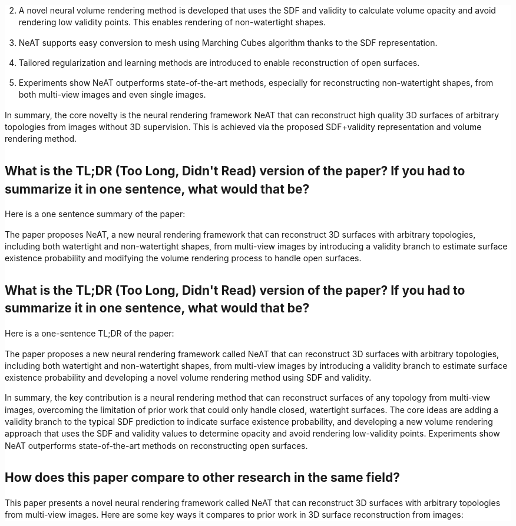 2. A novel neural volume rendering method is developed that uses the SDF and validity to calculate volume opacity and avoid rendering low validity points. This enables rendering of non-watertight shapes.

3. NeAT supports easy conversion to mesh using Marching Cubes algorithm thanks to the SDF representation. 

4. Tailored regularization and learning methods are introduced to enable reconstruction of open surfaces.

5. Experiments show NeAT outperforms state-of-the-art methods, especially for reconstructing non-watertight shapes, from both multi-view images and even single images.

In summary, the core novelty is the neural rendering framework NeAT that can reconstruct high quality 3D surfaces of arbitrary topologies from images without 3D supervision. This is achieved via the proposed SDF+validity representation and volume rendering method.


## What is the TL;DR (Too Long, Didn't Read) version of the paper? If you had to summarize it in one sentence, what would that be?

 Here is a one sentence summary of the paper:

The paper proposes NeAT, a new neural rendering framework that can reconstruct 3D surfaces with arbitrary topologies, including both watertight and non-watertight shapes, from multi-view images by introducing a validity branch to estimate surface existence probability and modifying the volume rendering process to handle open surfaces.


## What is the TL;DR (Too Long, Didn't Read) version of the paper? If you had to summarize it in one sentence, what would that be?

 Here is a one-sentence TL;DR of the paper:

The paper proposes a new neural rendering framework called NeAT that can reconstruct 3D surfaces with arbitrary topologies, including both watertight and non-watertight shapes, from multi-view images by introducing a validity branch to estimate surface existence probability and developing a novel volume rendering method using SDF and validity.

In summary, the key contribution is a neural rendering method that can reconstruct surfaces of any topology from multi-view images, overcoming the limitation of prior work that could only handle closed, watertight surfaces. The core ideas are adding a validity branch to the typical SDF prediction to indicate surface existence probability, and developing a new volume rendering approach that uses the SDF and validity values to determine opacity and avoid rendering low-validity points. Experiments show NeAT outperforms state-of-the-art methods on reconstructing open surfaces.


## How does this paper compare to other research in the same field?

 This paper presents a novel neural rendering framework called NeAT that can reconstruct 3D surfaces with arbitrary topologies from multi-view images. Here are some key ways it compares to prior work in 3D surface reconstruction from images:
